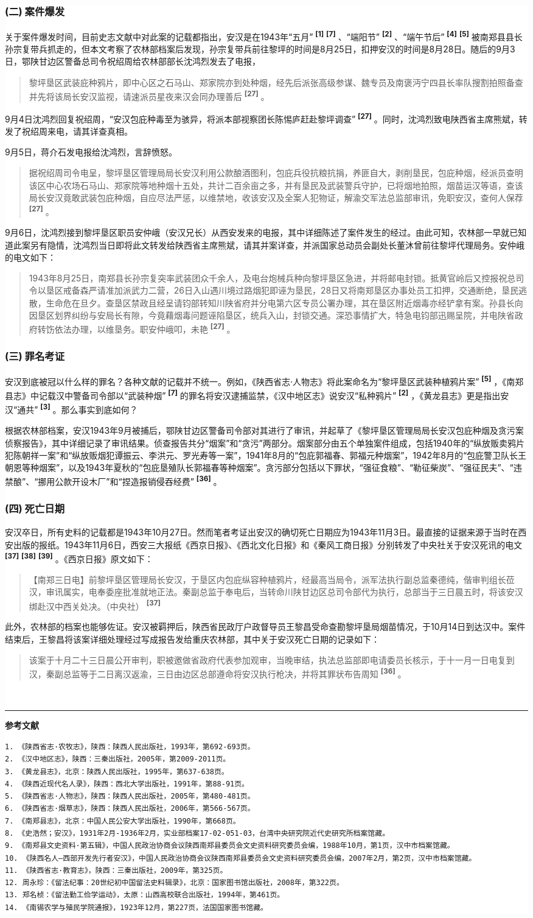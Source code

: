 ### (二)	案件爆发

关于案件爆发时间，目前史志文献中对此案的记载都指出，安汉是在1943年“五月” **<sup>[1]</sup>**  **<sup>[7]</sup>** 、“端阳节” **<sup>[2]</sup>** 、“端午节后” **<sup>[4]</sup>**  **<sup>[5]</sup>** 被南郑县县长孙宗复带兵抓走的，但本文考察了农林部档案后发现，孙宗复带兵前往黎坪的时间是8月25日，扣押安汉的时间是8月28日。随后的9月3日，鄂陕甘边区警备总司令祝绍周给农林部部长沈鸿烈发去了电报，

>黎坪垦区武装庇种鸦片，即中心区之石马山、郑家院亦到处种烟，经先后派张高级参谋、魏专员及南褒沔宁四县长率队搜割拍照备查并先将该局长安汉监视，请速派员星夜来汉会同办理善后 **<sup>[27]</sup>** 。

9月4日沈鸿烈回复祝绍周，“安汉包庇种毒至为骇异，将派本部视察团长陈惕庐赶赴黎坪调查” **<sup>[27]</sup>** 。同时，沈鸿烈致电陕西省主席熊斌，转发了祝绍周来电，请其详查真相。

9月5日，蒋介石发电报给沈鸿烈，言辞愤怒。

>据祝绍周司令电呈，黎坪垦区管理局局长安汉利用公款酿酒图利，包庇兵役抗粮抗捐，养匪自大，剥削垦民，包庇种烟，经派员查明该区中心农场石马山、郑家院等地种烟十五处，共计二百余亩之多，并有垦民及武装警兵守护，已将烟地拍照，烟苗运汉等语，查该局长安汉竟敢武装包庇种烟，自应尽法严惩，以维禁地，收该安汉及全案人犯物证，解渝交军法总监部审讯，免职安汉，查何人保荐 **<sup>[27]</sup>** 。

9月6日，沈鸿烈接到黎坪垦区职员安仲峨（安汉兄长）从西安发来的电报，其中详细陈述了案件发生的经过。由此可知，农林部一早就已知道此案另有隐情，沈鸿烈当日即将此文转发给陕西省主席熊斌，请其并案详查，并派国家总动员会副处长董沐曾前往黎坪代理局务。安仲峨的电文如下：

>1943年8月25日，南郑县长孙宗复突率武装团众千余人，及电台炮械兵种向黎坪垦区急进，并将邮电封锁。抵黄官岭后又控报祝总司令以垦区戒备森严请准加派武力二营，26日入山遇川境过路烟犯即诬为垦民，28日又将南郑垦区办事处员工扣押，交通断绝，垦民逃散，生命危在旦夕。查垦区禁政且经呈请钧部转知川陕省府并分电第六区专员公署办理，其在垦区附近烟毒亦经铲拿有案。孙县长向因垦区划界纠纷与安局长有隙，今竟藉烟毒问题诬陷垦区，统兵入山，封锁交通。深恐事情扩大，特急电钧部迅赐呈院，并电陕省政府转饬依法办理，以维垦务。职安仲峨叩，未艳 **<sup>[27]</sup>** 。

### (三)	罪名考证

安汉到底被冠以什么样的罪名？各种文献的记载并不统一。例如，《陕西省志·人物志》将此案命名为“黎坪垦区武装种植鸦片案” **<sup>[5]</sup>** ，《南郑县志》中记载汉中警备司令部以“武装种烟” **<sup>[7]</sup>** 的罪名将安汉逮捕监禁，《汉中地区志》说安汉“私种鸦片” **<sup>[2]</sup>** ，《黄龙县志》更是指出安汉“通共” **<sup>[3]</sup>** 。那么事实到底如何？

根据农林部档案，安汉1943年9月被捕后，鄂陕甘边区警备司令部对其进行了审讯，并起草了《黎坪垦区管理局局长安汉包庇种烟及贪污案侦察报告》，其中详细记录了审讯结果。侦查报告共分“烟案”和“贪污”两部分。烟案部分由五个单独案件组成，包括1940年的“纵放贩卖鸦片犯陈朝祥一案”和“纵放贩烟犯谭振云、李洪元、罗光寿等一案”，1941年8月的“包庇郭福春、郭福元种烟案”，1942年8月的“包庇警卫队长王朝恩等种烟案”，以及1943年夏秋的“包庇垦殖队长郭福春等种烟案”。贪污部分包括以下罪状，“强征食粮”、“勒征柴炭”、“强征民夫”、“违禁酿”、“挪用公款开设木厂”和“捏造报销侵吞经费” **<sup>[36]</sup>** 。

### (四)	死亡日期

安汉卒日，所有史料的记载都是1943年10月27日。然而笔者考证出安汉的确切死亡日期应为1943年11月3日。最直接的证据来源于当时在西安出版的报纸。1943年11月6日，西安三大报纸《西京日报》、《西北文化日报》和《秦风工商日报》分别转发了中央社关于安汉死讯的电文 **<sup>[37]</sup>**  **<sup>[38]</sup>**  **<sup>[39]</sup>** 。《西京日报》原文如下：

>【南郑三日电】前黎坪垦区管理局长安汉，于垦区内包庇纵容种植鸦片，经最高当局令，派军法执行副总监秦德纯，偕审判组长莅汉，审讯属实，电奉委座批准就地正法。秦副总监于奉电后，当转命川陕甘边区总司令部代为执行，总部当于三日晨五时，将该安汉绑赴汉中西关处决。（中央社） **<sup>[37]</sup>** 

此外，农林部的档案也能够佐证。安汉被羁押后，陕西省民政厅户政督导员王黎昌受命查勘黎坪垦局烟苗情况，于10月14日到达汉中。案件结束后，王黎昌将该案详细处理经过写成报告发给重庆农林部，其中关于安汉死亡日期的记录如下：

>该案于十月二十三日晨公开审判，职被邀做省政府代表参加观审，当晚审结，执法总监部即电请委员长核示，于十一月一日电复到汉，秦副总监等于二日离汉返渝，三日由边区总部遵命将安汉执行枪决，并将其罪状布告周知 **<sup>[36]</sup>** 。

<br/>

***

**参考文献**

```
1. 《陕西省志·农牧志》，陕西：陕西人民出版社，1993年，第692-693页。
2. 《汉中地区志》，陕西：三秦出版社，2005年，第2009-2011页。
3. 《黄龙县志》，北京：陕西人民出版社，1995年，第637-638页。
4. 《陕西近现代名人录》，陕西：西北大学出版社，1991年，第88-91页。
5. 《陕西省志·人物志》，陕西：陕西人民出版社，2005年，第480-481页。
6. 《陕西省志·烟草志》，陕西：陕西人民出版社，2006年，第566-567页。
7. 《南郑县志》，北京：中国人民公安大学出版社，1990年，第668页。
8. 《史浩然；安汉》，1931年2月-1936年2月，实业部档案17-02-051-03，台湾中央研究院近代史研究所档案馆藏。
9. 《南郑县文史资料·第五辑》，中国人民政治协商会议陕西南郑县委员会文史资料研究委员会编，1988年10月，第1页，汉中市档案馆藏。
10. 《陕西名人—西部开发先行者安汉》，中国人民政治协商会议陕西南郑县委员会文史资料研究委员会编，2007年2月，第2页，汉中市档案馆藏。
11. 《陕西省志·教育志》，陕西：三秦出版社，2009年，第325页。
12. 周永珍：《留法纪事：20世纪初中国留法史料辑录》，北京：国家图书馆出版社，2008年，第322页。
13. 郑名桢：《留法勤工俭学运动》，太原：山西高校联合出版社，1994年，第461页。
14. 《南锡农学与殖民学院通报》，1923年12月，第227页，法国国家图书馆藏。
```